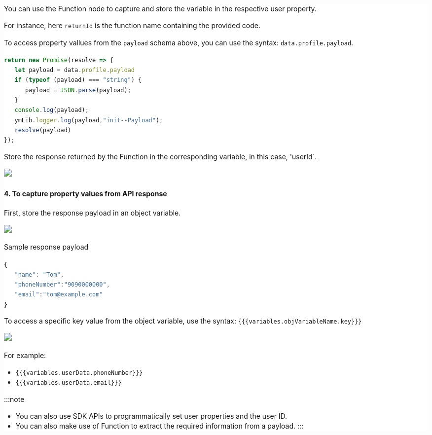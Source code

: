 
You can use the Function node to capture and store the variable in the respective user property.

   For instance, here `returnId` is the function name containing the provided code. 
   
   To access property vallues from the `payload` schema above, you can use the syntax: `data.profile.payload`. 


   ```js
   return new Promise(resolve => {
      let payload = data.profile.payload
      if (typeof (payload) === "string") {
         payload = JSON.parse(payload);
      }
      console.log(payload);
      ymLib.logger.log(payload,"init--Payload");
      resolve(payload)
   });
```
   
   Store the response returned by the Function in the corresponding variable, in this case, 'userId`.

   <img src="https://i.imgur.com/qqltmgO.png" width="70%"/>


   #### 4. To capture property values from API response

   First, store the response payload in an object variable.

   <img src="https://i.imgur.com/ZdyD8u7.png" width=""/>

   Sample response payload

   ```js
   {
      "name": "Tom",
      "phoneNumber":"9090000000",
      "email":"tom@example.com"
   }
   ```

   To access a specific key value from the object variable, use the syntax:  `{{{variables.objVariableName.key}}}`

<img src="https://i.imgur.com/vwCUkDo.png" width="60%"/>

   For example:

   * `{{{variables.userData.phoneNumber}}}`
   * `{{{variables.userData.email}}}`

:::note
* You can also use SDK APIs to programmatically set user properties and the user ID. 
* You can also make use of Function to extract the required information from a payload. 
:::


